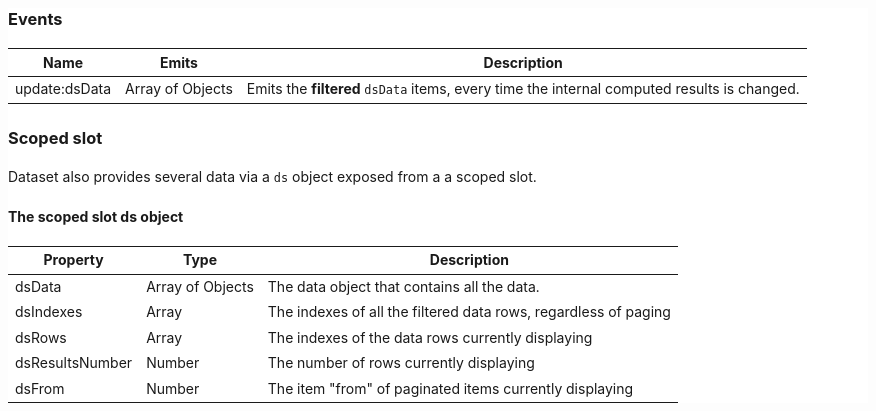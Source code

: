   </tbody>
</table>

### Events

<table class="table table-bordered w-100 d-block d-md-table">
  <thead>
    <tr>
      <th>Name</th>
      <th>Emits</th>
      <th>Description</th>
    </tr>
  </thead>
  <tbody>
    <tr>
      <td>update:dsData</td>
      <td>Array of Objects</td>
      <td>Emits the <strong>filtered</strong> <code>dsData</code> items, every time the internal computed results is changed.</td>
    </tr>
  </tbody>
</table>

### Scoped slot

Dataset also provides several data via a `ds` object exposed from a a scoped slot.

#### The scoped slot ds object

<table class="table table-bordered">
  <thead>
    <tr>
      <th>Property</th>
      <th>Type</th>
      <th>Description</th>
    </tr>
  </thead>
  <tbody>
    <tr>
      <td>dsData</td>
      <td>Array of Objects</td>
      <td>The data object that contains all the data.</td>
    </tr>
    <tr>
      <td>dsIndexes</td>
      <td>Array</td>
      <td>The indexes of all the filtered data rows, regardless of paging</td>
    </tr>    
    <tr>
      <td>dsRows</td>
      <td>Array</td>
      <td>The indexes of the data rows currently displaying</td>
    </tr>
    <tr>
      <td>dsResultsNumber</td>
      <td>Number</td>
      <td>The number of rows currently displaying</td>
    </tr>
    <tr>
      <td>dsFrom</td>
      <td>Number</td>
      <td>The item "from" of paginated items currently displaying</td>
    </tr>
    <tr>